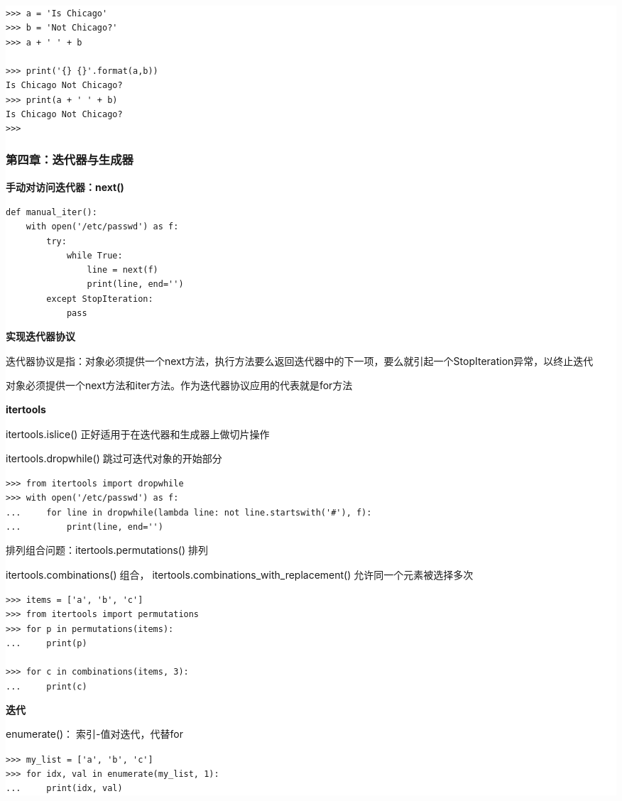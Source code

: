     >>> a = 'Is Chicago'
    >>> b = 'Not Chicago?'
    >>> a + ' ' + b

    >>> print('{} {}'.format(a,b))
    Is Chicago Not Chicago?
    >>> print(a + ' ' + b)
    Is Chicago Not Chicago?
    >>>

### 第四章：迭代器与生成器

**手动对访问迭代器：next()**

    def manual_iter():
        with open('/etc/passwd') as f:
            try:
                while True:
                    line = next(f)
                    print(line, end='')
            except StopIteration:
                pass

**实现迭代器协议**

迭代器协议是指：对象必须提供一个next方法，执行方法要么返回迭代器中的下一项，要么就引起一个StopIteration异常，以终止迭代

对象必须提供一个next方法和iter方法。作为迭代器协议应用的代表就是for方法



**itertools**

itertools.islice()  正好适用于在迭代器和生成器上做切片操作

itertools.dropwhile() 跳过可迭代对象的开始部分

    >>> from itertools import dropwhile
    >>> with open('/etc/passwd') as f:
    ...     for line in dropwhile(lambda line: not line.startswith('#'), f):
    ...         print(line, end='')

排列组合问题：itertools.permutations()  排列

itertools.combinations() 组合， itertools.combinations_with_replacement() 允许同一个元素被选择多次


    >>> items = ['a', 'b', 'c']
    >>> from itertools import permutations
    >>> for p in permutations(items):
    ...     print(p)

    >>> for c in combinations(items, 3):
    ...     print(c)
    
**迭代**

enumerate()： 索引-值对迭代，代替for

    >>> my_list = ['a', 'b', 'c']
    >>> for idx, val in enumerate(my_list, 1):
    ...     print(idx, val)
